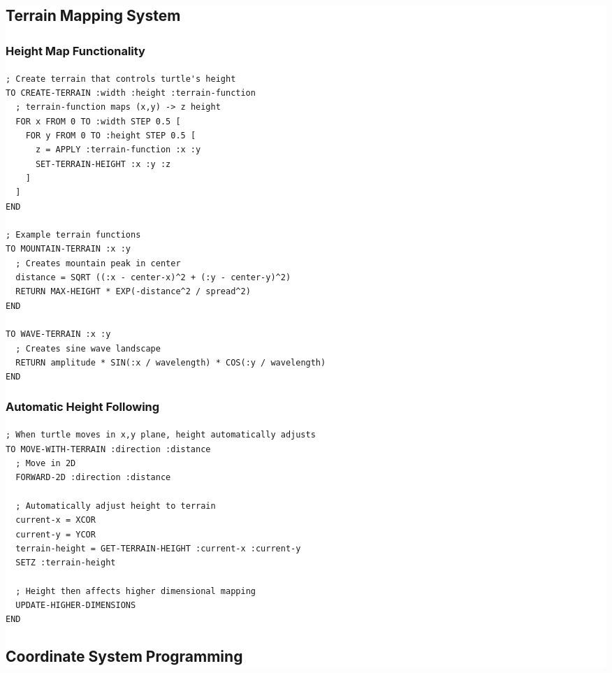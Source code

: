 ```yaml
```

## Terrain Mapping System

### Height Map Functionality
```logo
; Create terrain that controls turtle's height
TO CREATE-TERRAIN :width :height :terrain-function
  ; terrain-function maps (x,y) -> z height
  FOR x FROM 0 TO :width STEP 0.5 [
    FOR y FROM 0 TO :height STEP 0.5 [
      z = APPLY :terrain-function :x :y
      SET-TERRAIN-HEIGHT :x :y :z
    ]
  ]
END

; Example terrain functions
TO MOUNTAIN-TERRAIN :x :y
  ; Creates mountain peak in center
  distance = SQRT ((:x - center-x)^2 + (:y - center-y)^2)
  RETURN MAX-HEIGHT * EXP(-distance^2 / spread^2)
END

TO WAVE-TERRAIN :x :y
  ; Creates sine wave landscape
  RETURN amplitude * SIN(:x / wavelength) * COS(:y / wavelength)
END
```

### Automatic Height Following
```logo
; When turtle moves in x,y plane, height automatically adjusts
TO MOVE-WITH-TERRAIN :direction :distance
  ; Move in 2D
  FORWARD-2D :direction :distance
  
  ; Automatically adjust height to terrain
  current-x = XCOR
  current-y = YCOR
  terrain-height = GET-TERRAIN-HEIGHT :current-x :current-y
  SETZ :terrain-height
  
  ; Height then affects higher dimensional mapping
  UPDATE-HIGHER-DIMENSIONS
END
```

## Coordinate System Programming
